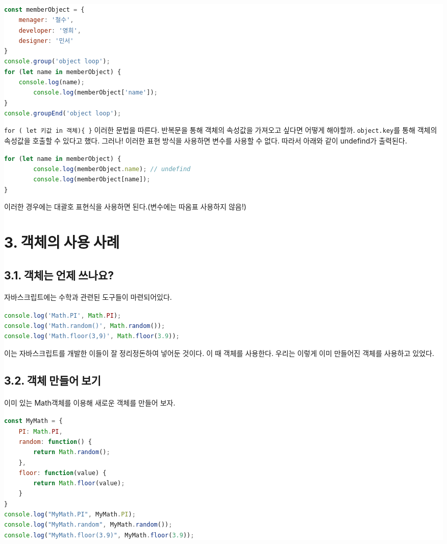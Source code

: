 ```jsx
const memberObject = {
    menager: '철수',
    developer: '영희',
    designer: '민서'
}
console.group('object loop');
for (let name in memberObject) {
    console.log(name);
		console.log(memberObject['name']);
}
console.groupEnd('object loop');
```

`for ( let 키값 in 객체){ }` 이러한 문법을 따른다.
반복문을 통해 객체의 속성값을 가져오고 싶다면 어떻게 해야할까.
`object.key`를 통해 객체의 속성값을 호출할 수 있다고 했다.
그러나! 이러한 표현 방식을 사용하면 변수를 사용할 수 없다. 따라서 아래와 같이 undefind가 출력된다.

```jsx
for (let name in memberObject) {
		console.log(memberObject.name); // undefind
		console.log(memberObject[name]);
}
```

이러한 경우에는 대괄호 표현식을 사용하면 된다.(변수에는 따옴표 사용하지 않음!)

# 3. 객체의 사용 사례

## 3.1. 객체는 언제 쓰나요?

자바스크립트에는 수학과 관련된 도구들이 마련되어있다.

```jsx
console.log('Math.PI', Math.PI);
console.log('Math.random()', Math.random());
console.log('Math.floor(3,9)', Math.floor(3.9));
```

이는 자바스크립트를 개발한 이들이 잘 정리정돈하여 넣어둔 것이다.
이 때 객체를 사용한다.
우리는 이렇게 이미 만들어진 객체를 사용하고 있었다.

## 3.2. 객체 만들어 보기

이미 있는 Math객체를 이용해 새로운 객체를 만들어 보자.

```jsx
const MyMath = {
    PI: Math.PI,
    random: function() {
        return Math.random();
    },
    floor: function(value) {
        return Math.floor(value);
    }
}
console.log("MyMath.PI", MyMath.PI);
console.log("MyMath.random", MyMath.random());
console.log("MyMath.floor(3.9)", MyMath.floor(3.9));
```
